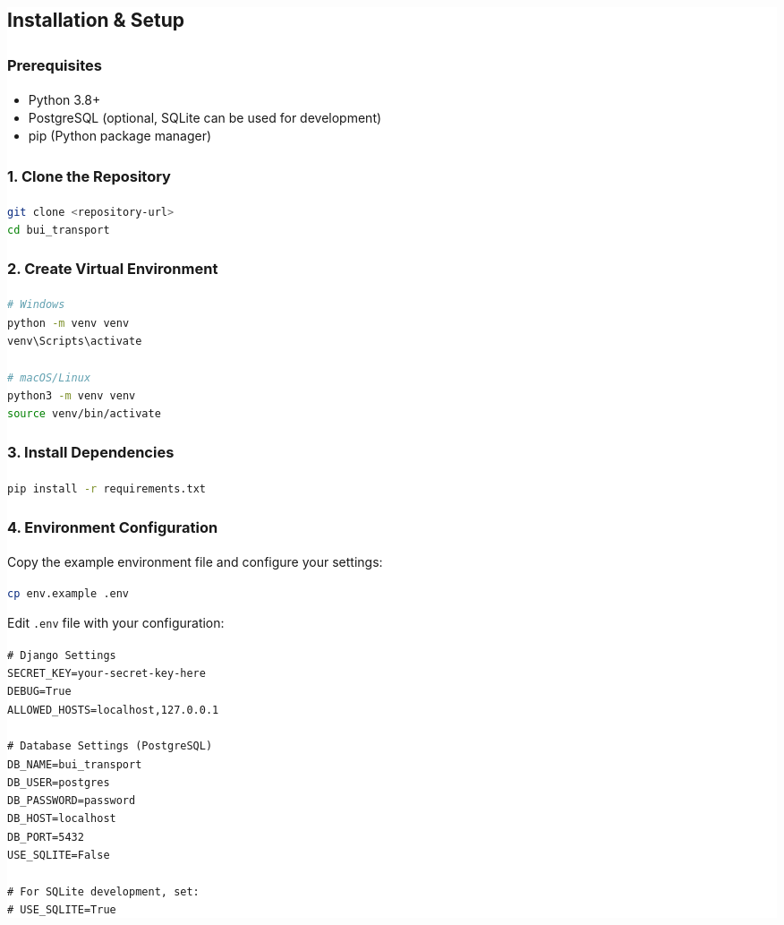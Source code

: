 ## Installation & Setup

### Prerequisites

- Python 3.8+
- PostgreSQL (optional, SQLite can be used for development)
- pip (Python package manager)

### 1. Clone the Repository

```bash
git clone <repository-url>
cd bui_transport
```

### 2. Create Virtual Environment

```bash
# Windows
python -m venv venv
venv\Scripts\activate

# macOS/Linux
python3 -m venv venv
source venv/bin/activate
```

### 3. Install Dependencies

```bash
pip install -r requirements.txt
```

### 4. Environment Configuration

Copy the example environment file and configure your settings:

```bash
cp env.example .env
```

Edit `.env` file with your configuration:

```env
# Django Settings
SECRET_KEY=your-secret-key-here
DEBUG=True
ALLOWED_HOSTS=localhost,127.0.0.1

# Database Settings (PostgreSQL)
DB_NAME=bui_transport
DB_USER=postgres
DB_PASSWORD=password
DB_HOST=localhost
DB_PORT=5432
USE_SQLITE=False

# For SQLite development, set:
# USE_SQLITE=True
```
